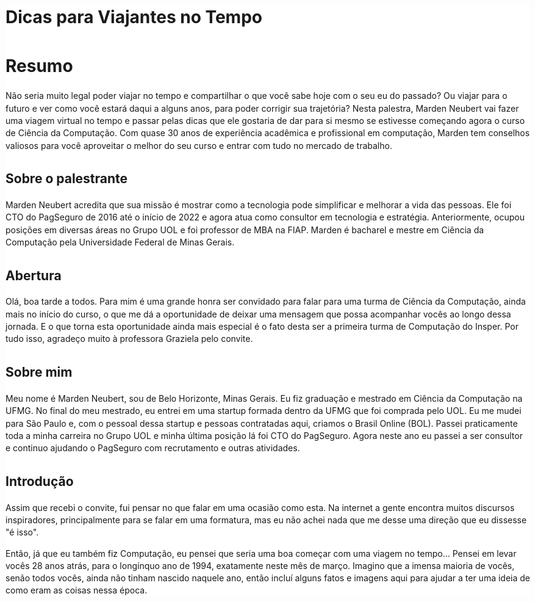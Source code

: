 # Dicas para Viajantes no Tempo

# Resumo

Não seria muito legal poder viajar no tempo e compartilhar o que você sabe hoje com o seu eu do passado? Ou viajar para o futuro e ver como você estará daqui a alguns anos, para poder corrigir sua trajetória? Nesta palestra, Marden Neubert vai fazer uma viagem virtual no tempo e passar pelas dicas que ele gostaria de dar para si mesmo se estivesse começando agora o curso de Ciência da Computação. Com quase 30 anos de experiência acadêmica e profissional em computação, Marden tem conselhos valiosos para você aproveitar o melhor do seu curso e entrar com tudo no mercado de trabalho. 

## Sobre o palestrante

Marden Neubert acredita que sua missão é mostrar como a tecnologia pode simplificar e melhorar a vida das pessoas. Ele foi CTO do PagSeguro de 2016 até o início de 2022 e agora atua como consultor em tecnologia e estratégia. Anteriormente, ocupou posições em diversas áreas no Grupo UOL e foi professor de MBA na FIAP. Marden é bacharel e mestre em Ciência da Computação pela Universidade Federal de Minas Gerais.

## Abertura

Olá, boa tarde a todos. Para mim é uma grande honra ser convidado para falar para uma turma de Ciência da Computação, ainda mais no início do curso, o que me dá a oportunidade de deixar uma mensagem que possa acompanhar vocês ao longo dessa jornada. E o que torna esta oportunidade ainda mais especial é o fato desta ser a primeira turma de Computação do Insper. Por tudo isso, agradeço muito à professora Graziela pelo convite.

## Sobre mim

Meu nome é Marden Neubert, sou de Belo Horizonte, Minas Gerais. Eu fiz graduação e mestrado em Ciência da Computação na UFMG. No final do meu mestrado, eu entrei em uma startup formada dentro da UFMG que foi comprada pelo UOL. Eu me mudei para São Paulo e, com o pessoal dessa startup e pessoas contratadas aqui, criamos o Brasil Online (BOL). Passei praticamente toda a minha carreira no Grupo UOL e minha última posição lá foi CTO do PagSeguro. Agora neste ano eu passei a ser consultor e continuo ajudando o PagSeguro com recrutamento e outras atividades. 

## Introdução

Assim que recebi o convite, fui pensar no que falar em uma ocasião como esta. Na internet a gente encontra muitos discursos inspiradores, principalmente para se falar em uma formatura, mas eu não achei nada que me desse uma direção que eu dissesse "é isso".

Então, já que eu também fiz Computação, eu pensei que seria uma boa começar com uma viagem no tempo… Pensei em levar vocês 28 anos atrás, para o longínquo ano de 1994, exatamente neste mês de março. Imagino que a imensa maioria de vocês, senão todos vocês, ainda não tinham nascido naquele ano, então incluí alguns fatos e imagens aqui para ajudar a ter uma ideia de como eram as coisas nessa época. 
